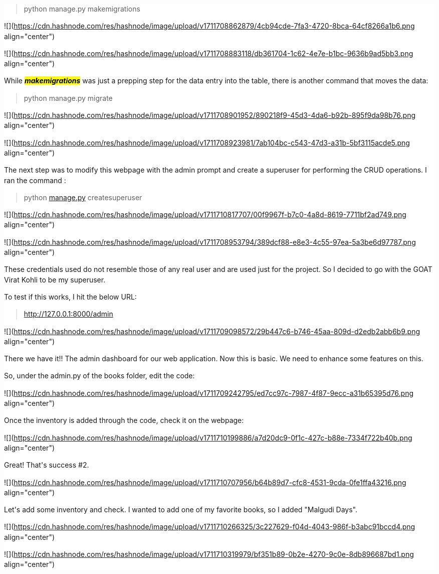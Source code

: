 > python manage.py makemigrations

![](https://cdn.hashnode.com/res/hashnode/image/upload/v1711708862879/4cb94cde-7fa3-4720-8bca-64cf8266a1b6.png align="center")

![](https://cdn.hashnode.com/res/hashnode/image/upload/v1711708883118/db361704-1c62-4e7e-b1bc-9636b9ad5bb3.png align="center")

While ***<mark>makemigrations</mark>*** was just a prepping step for the data entry into the table, there is another command that moves the data:

> python manage.py migrate

![](https://cdn.hashnode.com/res/hashnode/image/upload/v1711708901952/890218f9-45d3-4da6-b92b-895f9da98b76.png align="center")

![](https://cdn.hashnode.com/res/hashnode/image/upload/v1711708923981/7ab104bc-c543-47d3-a31b-5bf3115acde5.png align="center")

The next step was to modify this webpage with the admin prompt and create a superuser for performing the CRUD operations. I ran the command :

> python [manage.py](http://manage.py) createsuperuser

![](https://cdn.hashnode.com/res/hashnode/image/upload/v1711710817707/00f9967f-b7c0-4a8d-8619-7711bf2ad749.png align="center")

![](https://cdn.hashnode.com/res/hashnode/image/upload/v1711708953794/389dcf88-e8e3-4c55-97ea-5a3be6d97787.png align="center")

These credentials used do not resemble those of any real user and are used just for the project. So I decided to go with the GOAT Virat Kohli to be my superuser.

To test if this works, I hit the below URL:

> http://127.0.0.1:8000/admin

![](https://cdn.hashnode.com/res/hashnode/image/upload/v1711709098572/29b447c6-b746-45aa-809d-d2edb2abb6b9.png align="center")

There we have it!! The admin dashboard for our web application. Now this is basic. We need to enhance some features on this.

So, under the admin.py of the books folder, edit the code:

![](https://cdn.hashnode.com/res/hashnode/image/upload/v1711709242795/ed7cc97c-7987-4f87-9ecc-a31b65395d76.png align="center")

Once the inventory is added through the code, check it on the webpage:

![](https://cdn.hashnode.com/res/hashnode/image/upload/v1711710199886/a7d20dc9-0f1c-427c-b88e-7334f722b40b.png align="center")

Great! That's success #2.

![](https://cdn.hashnode.com/res/hashnode/image/upload/v1711710707956/b64b89d7-cfc8-4531-9cda-0fe1ffa43216.png align="center")

Let's add some inventory and check. I wanted to add one of my favorite books, so I added "Malgudi Days".

![](https://cdn.hashnode.com/res/hashnode/image/upload/v1711710266325/3c227629-f04d-4043-986f-b3abc91bccd4.png align="center")

![](https://cdn.hashnode.com/res/hashnode/image/upload/v1711710319979/bf351b89-0b2e-4270-9c0e-8db896687bd1.png align="center")
